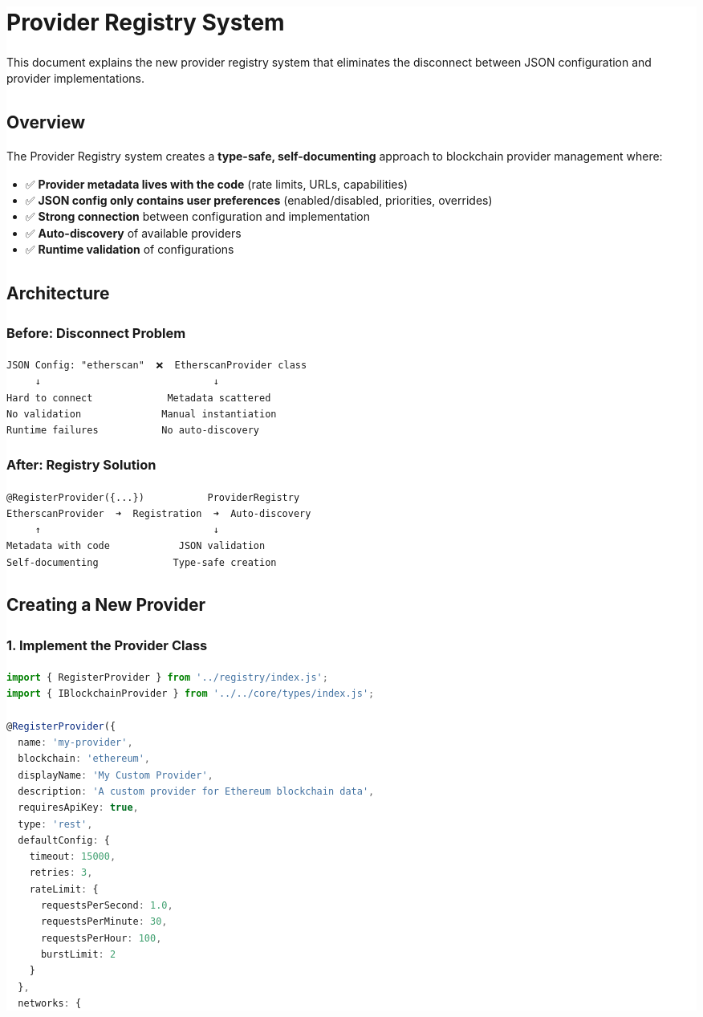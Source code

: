 # Provider Registry System

This document explains the new provider registry system that eliminates the disconnect between JSON configuration and provider implementations.

## Overview

The Provider Registry system creates a **type-safe, self-documenting** approach to blockchain provider management where:

- ✅ **Provider metadata lives with the code** (rate limits, URLs, capabilities)
- ✅ **JSON config only contains user preferences** (enabled/disabled, priorities, overrides)
- ✅ **Strong connection** between configuration and implementation
- ✅ **Auto-discovery** of available providers
- ✅ **Runtime validation** of configurations

## Architecture

### Before: Disconnect Problem
```
JSON Config: "etherscan"  ❌  EtherscanProvider class
     ↓                              ↓
Hard to connect             Metadata scattered
No validation              Manual instantiation
Runtime failures           No auto-discovery
```

### After: Registry Solution
```
@RegisterProvider({...})           ProviderRegistry
EtherscanProvider  ➜  Registration  ➜  Auto-discovery
     ↑                              ↓
Metadata with code            JSON validation
Self-documenting             Type-safe creation
```

## Creating a New Provider

### 1. Implement the Provider Class

```typescript
import { RegisterProvider } from '../registry/index.js';
import { IBlockchainProvider } from '../../core/types/index.js';

@RegisterProvider({
  name: 'my-provider',
  blockchain: 'ethereum',
  displayName: 'My Custom Provider',
  description: 'A custom provider for Ethereum blockchain data',
  requiresApiKey: true,
  type: 'rest',
  defaultConfig: {
    timeout: 15000,
    retries: 3,
    rateLimit: {
      requestsPerSecond: 1.0,
      requestsPerMinute: 30,
      requestsPerHour: 100,
      burstLimit: 2
    }
  },
  networks: {
```